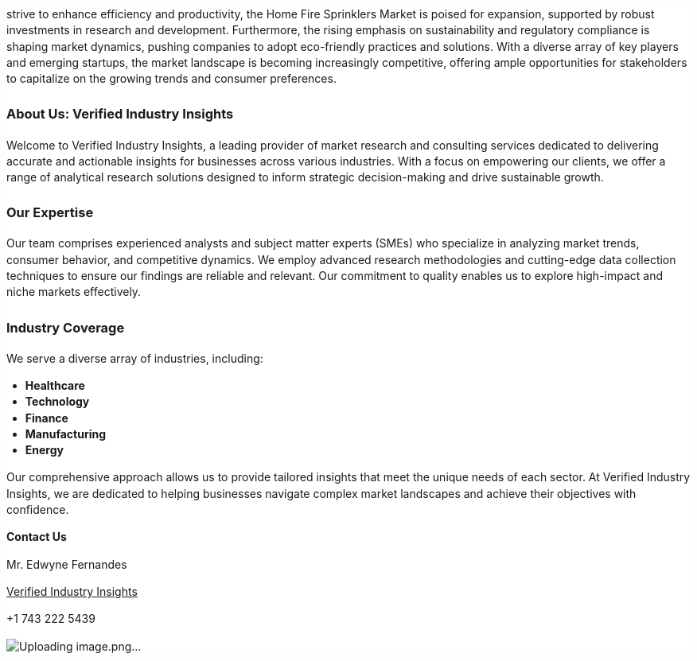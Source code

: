 strive to enhance efficiency and productivity, the Home Fire Sprinklers Market is poised for expansion, supported by robust investments in research and development. Furthermore, the rising emphasis on sustainability and regulatory compliance is shaping market dynamics, pushing companies to adopt eco-friendly practices and solutions. With a diverse array of key players and emerging startups, the market landscape is becoming increasingly competitive, offering ample opportunities for stakeholders to capitalize on the growing trends and consumer preferences.</p><h3>About Us: Verified Industry Insights</h3><p>Welcome to Verified Industry Insights, a leading provider of market research and consulting services dedicated to delivering accurate and actionable insights for businesses across various industries. With a focus on empowering our clients, we offer a range of analytical research solutions designed to inform strategic decision-making and drive sustainable growth.</p><h3>Our Expertise</h3><p>Our team comprises experienced analysts and subject matter experts (SMEs) who specialize in analyzing market trends, consumer behavior, and competitive dynamics. We employ advanced research methodologies and cutting-edge data collection techniques to ensure our findings are reliable and relevant. Our commitment to quality enables us to explore high-impact and niche markets effectively.</p><h3>Industry Coverage</h3><p>We serve a diverse array of industries, including:</p><ul><li><strong>Healthcare</strong></li><li><strong>Technology</strong></li><li><strong>Finance</strong></li><li><strong>Manufacturing</strong></li><li><strong>Energy</strong></li></ul><p>Our comprehensive approach allows us to provide tailored insights that meet the unique needs of each sector. At Verified Industry Insights, we are dedicated to helping businesses navigate complex market landscapes and achieve their objectives with confidence.</p><p><strong>Contact Us</strong></p><p>Mr. Edwyne Fernandes</p><p><a href="https://www.verifiedindustryinsights.com/">Verified Industry Insights</a></p><p>+1 743 222 5439</p>
![Uploading image.png…]()
